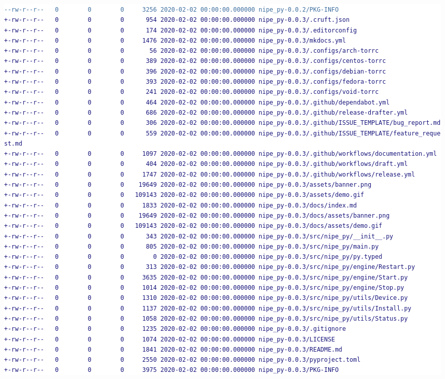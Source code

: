 ```diff
--rw-r--r--   0        0        0     3256 2020-02-02 00:00:00.000000 nipe_py-0.0.2/PKG-INFO
+-rw-r--r--   0        0        0      954 2020-02-02 00:00:00.000000 nipe_py-0.0.3/.cruft.json
+-rw-r--r--   0        0        0      174 2020-02-02 00:00:00.000000 nipe_py-0.0.3/.editorconfig
+-rw-r--r--   0        0        0     1476 2020-02-02 00:00:00.000000 nipe_py-0.0.3/mkdocs.yml
+-rw-r--r--   0        0        0       56 2020-02-02 00:00:00.000000 nipe_py-0.0.3/.configs/arch-torrc
+-rw-r--r--   0        0        0      389 2020-02-02 00:00:00.000000 nipe_py-0.0.3/.configs/centos-torrc
+-rw-r--r--   0        0        0      396 2020-02-02 00:00:00.000000 nipe_py-0.0.3/.configs/debian-torrc
+-rw-r--r--   0        0        0      393 2020-02-02 00:00:00.000000 nipe_py-0.0.3/.configs/fedora-torrc
+-rw-r--r--   0        0        0      241 2020-02-02 00:00:00.000000 nipe_py-0.0.3/.configs/void-torrc
+-rw-r--r--   0        0        0      464 2020-02-02 00:00:00.000000 nipe_py-0.0.3/.github/dependabot.yml
+-rw-r--r--   0        0        0      686 2020-02-02 00:00:00.000000 nipe_py-0.0.3/.github/release-drafter.yml
+-rw-r--r--   0        0        0      306 2020-02-02 00:00:00.000000 nipe_py-0.0.3/.github/ISSUE_TEMPLATE/bug_report.md
+-rw-r--r--   0        0        0      559 2020-02-02 00:00:00.000000 nipe_py-0.0.3/.github/ISSUE_TEMPLATE/feature_request.md
+-rw-r--r--   0        0        0     1097 2020-02-02 00:00:00.000000 nipe_py-0.0.3/.github/workflows/documentation.yml
+-rw-r--r--   0        0        0      404 2020-02-02 00:00:00.000000 nipe_py-0.0.3/.github/workflows/draft.yml
+-rw-r--r--   0        0        0     1747 2020-02-02 00:00:00.000000 nipe_py-0.0.3/.github/workflows/release.yml
+-rw-r--r--   0        0        0    19649 2020-02-02 00:00:00.000000 nipe_py-0.0.3/assets/banner.png
+-rw-r--r--   0        0        0   109143 2020-02-02 00:00:00.000000 nipe_py-0.0.3/assets/demo.gif
+-rw-r--r--   0        0        0     1833 2020-02-02 00:00:00.000000 nipe_py-0.0.3/docs/index.md
+-rw-r--r--   0        0        0    19649 2020-02-02 00:00:00.000000 nipe_py-0.0.3/docs/assets/banner.png
+-rw-r--r--   0        0        0   109143 2020-02-02 00:00:00.000000 nipe_py-0.0.3/docs/assets/demo.gif
+-rw-r--r--   0        0        0      343 2020-02-02 00:00:00.000000 nipe_py-0.0.3/src/nipe_py/__init__.py
+-rw-r--r--   0        0        0      805 2020-02-02 00:00:00.000000 nipe_py-0.0.3/src/nipe_py/main.py
+-rw-r--r--   0        0        0        0 2020-02-02 00:00:00.000000 nipe_py-0.0.3/src/nipe_py/py.typed
+-rw-r--r--   0        0        0      313 2020-02-02 00:00:00.000000 nipe_py-0.0.3/src/nipe_py/engine/Restart.py
+-rw-r--r--   0        0        0     3635 2020-02-02 00:00:00.000000 nipe_py-0.0.3/src/nipe_py/engine/Start.py
+-rw-r--r--   0        0        0     1014 2020-02-02 00:00:00.000000 nipe_py-0.0.3/src/nipe_py/engine/Stop.py
+-rw-r--r--   0        0        0     1310 2020-02-02 00:00:00.000000 nipe_py-0.0.3/src/nipe_py/utils/Device.py
+-rw-r--r--   0        0        0     1137 2020-02-02 00:00:00.000000 nipe_py-0.0.3/src/nipe_py/utils/Install.py
+-rw-r--r--   0        0        0     1058 2020-02-02 00:00:00.000000 nipe_py-0.0.3/src/nipe_py/utils/Status.py
+-rw-r--r--   0        0        0     1235 2020-02-02 00:00:00.000000 nipe_py-0.0.3/.gitignore
+-rw-r--r--   0        0        0     1074 2020-02-02 00:00:00.000000 nipe_py-0.0.3/LICENSE
+-rw-r--r--   0        0        0     1841 2020-02-02 00:00:00.000000 nipe_py-0.0.3/README.md
+-rw-r--r--   0        0        0     2550 2020-02-02 00:00:00.000000 nipe_py-0.0.3/pyproject.toml
+-rw-r--r--   0        0        0     3975 2020-02-02 00:00:00.000000 nipe_py-0.0.3/PKG-INFO
```
